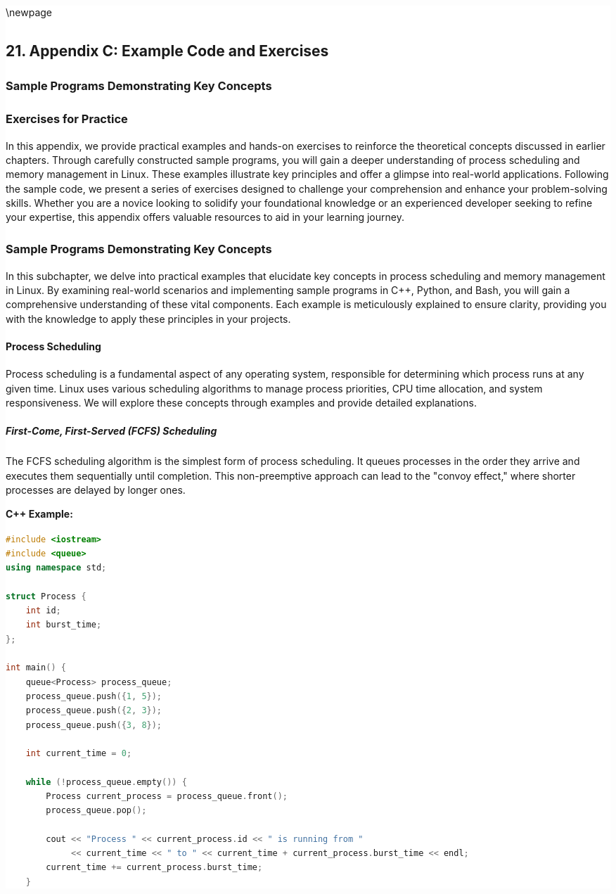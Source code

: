 \newpage

## 21. Appendix C: Example Code and Exercises 

### Sample Programs Demonstrating Key Concepts
### Exercises for Practice

In this appendix, we provide practical examples and hands-on exercises to reinforce the theoretical concepts discussed in earlier chapters. Through carefully constructed sample programs, you will gain a deeper understanding of process scheduling and memory management in Linux. These examples illustrate key principles and offer a glimpse into real-world applications. Following the sample code, we present a series of exercises designed to challenge your comprehension and enhance your problem-solving skills. Whether you are a novice looking to solidify your foundational knowledge or an experienced developer seeking to refine your expertise, this appendix offers valuable resources to aid in your learning journey.

### Sample Programs Demonstrating Key Concepts

In this subchapter, we delve into practical examples that elucidate key concepts in process scheduling and memory management in Linux. By examining real-world scenarios and implementing sample programs in C++, Python, and Bash, you will gain a comprehensive understanding of these vital components. Each example is meticulously explained to ensure clarity, providing you with the knowledge to apply these principles in your projects.

#### Process Scheduling

Process scheduling is a fundamental aspect of any operating system, responsible for determining which process runs at any given time. Linux uses various scheduling algorithms to manage process priorities, CPU time allocation, and system responsiveness. We will explore these concepts through examples and provide detailed explanations.

##### First-Come, First-Served (FCFS) Scheduling

The FCFS scheduling algorithm is the simplest form of process scheduling. It queues processes in the order they arrive and executes them sequentially until completion. This non-preemptive approach can lead to the "convoy effect," where shorter processes are delayed by longer ones.

**C++ Example:**

```cpp
#include <iostream>
#include <queue>
using namespace std;

struct Process {
    int id;
    int burst_time;
};

int main() {
    queue<Process> process_queue;
    process_queue.push({1, 5});
    process_queue.push({2, 3});
    process_queue.push({3, 8});

    int current_time = 0;

    while (!process_queue.empty()) {
        Process current_process = process_queue.front();
        process_queue.pop();

        cout << "Process " << current_process.id << " is running from "
             << current_time << " to " << current_time + current_process.burst_time << endl;
        current_time += current_process.burst_time;
    }
```